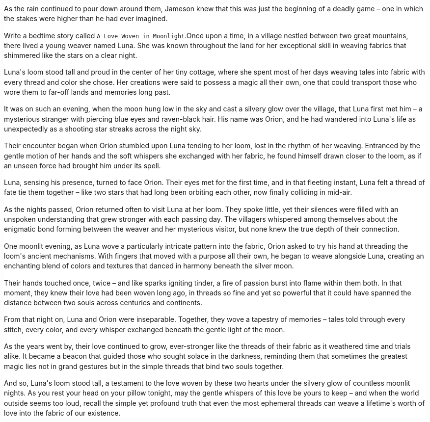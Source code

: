 As the rain continued to pour down around them, Jameson knew that this was just the beginning of a deadly game – one in which the stakes were higher than he had ever imagined.<end>

Write a bedtime story called `A Love Woven in Moonlight`.<start>Once upon a time, in a village nestled between two great mountains, there lived a young weaver named Luna. She was known throughout the land for her exceptional skill in weaving fabrics that shimmered like the stars on a clear night.

Luna's loom stood tall and proud in the center of her tiny cottage, where she spent most of her days weaving tales into fabric with every thread and color she chose. Her creations were said to possess a magic all their own, one that could transport those who wore them to far-off lands and memories long past.

It was on such an evening, when the moon hung low in the sky and cast a silvery glow over the village, that Luna first met him – a mysterious stranger with piercing blue eyes and raven-black hair. His name was Orion, and he had wandered into Luna's life as unexpectedly as a shooting star streaks across the night sky.

Their encounter began when Orion stumbled upon Luna tending to her loom, lost in the rhythm of her weaving. Entranced by the gentle motion of her hands and the soft whispers she exchanged with her fabric, he found himself drawn closer to the loom, as if an unseen force had brought him under its spell.

Luna, sensing his presence, turned to face Orion. Their eyes met for the first time, and in that fleeting instant, Luna felt a thread of fate tie them together – like two stars that had long been orbiting each other, now finally colliding in mid-air.

As the nights passed, Orion returned often to visit Luna at her loom. They spoke little, yet their silences were filled with an unspoken understanding that grew stronger with each passing day. The villagers whispered among themselves about the enigmatic bond forming between the weaver and her mysterious visitor, but none knew the true depth of their connection.

One moonlit evening, as Luna wove a particularly intricate pattern into the fabric, Orion asked to try his hand at threading the loom's ancient mechanisms. With fingers that moved with a purpose all their own, he began to weave alongside Luna, creating an enchanting blend of colors and textures that danced in harmony beneath the silver moon.

Their hands touched once, twice – and like sparks igniting tinder, a fire of passion burst into flame within them both. In that moment, they knew their love had been woven long ago, in threads so fine and yet so powerful that it could have spanned the distance between two souls across centuries and continents.

From that night on, Luna and Orion were inseparable. Together, they wove a tapestry of memories – tales told through every stitch, every color, and every whisper exchanged beneath the gentle light of the moon.

As the years went by, their love continued to grow, ever-stronger like the threads of their fabric as it weathered time and trials alike. It became a beacon that guided those who sought solace in the darkness, reminding them that sometimes the greatest magic lies not in grand gestures but in the simple threads that bind two souls together.

And so, Luna's loom stood tall, a testament to the love woven by these two hearts under the silvery glow of countless moonlit nights. As you rest your head on your pillow tonight, may the gentle whispers of this love be yours to keep – and when the world outside seems too loud, recall the simple yet profound truth that even the most ephemeral threads can weave a lifetime's worth of love into the fabric of our existence.<end>
